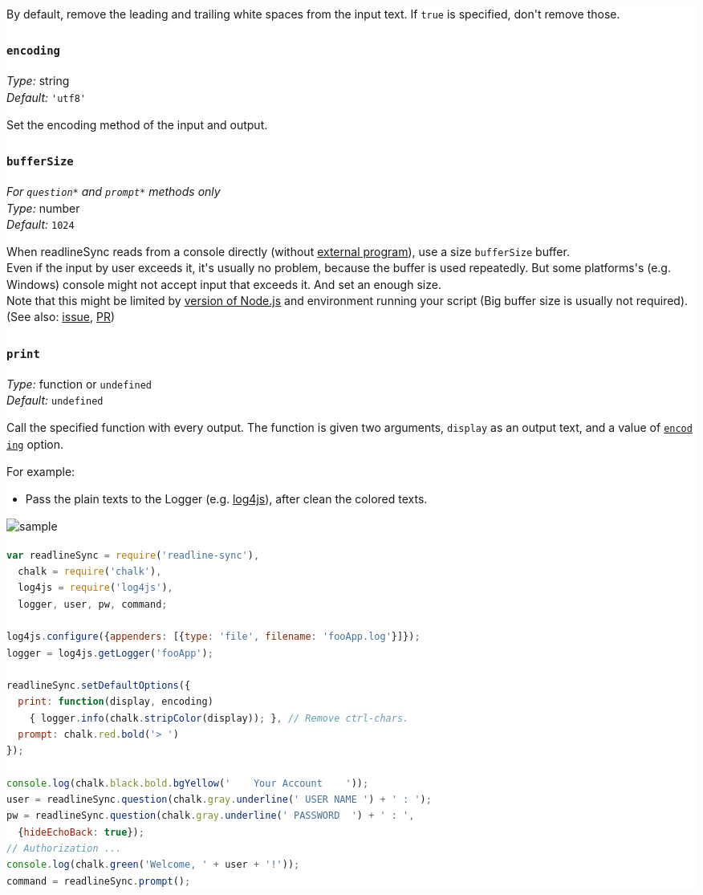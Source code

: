 By default, remove the leading and trailing white spaces from the input text. If `true` is specified, don't remove those.

### <a name="basic_options-encoding"></a>`encoding`

*Type:* string  
*Default:* `'utf8'`

Set the encoding method of the input and output.

### <a name="basic_options-buffersize"></a>`bufferSize`

_For `question*` and `prompt*` methods only_  
*Type:* number  
*Default:* `1024`

When readlineSync reads from a console directly (without [external program](#note-reading_by_external_program)), use a size `bufferSize` buffer.  
Even if the input by user exceeds it, it's usually no problem, because the buffer is used repeatedly. But some platforms's (e.g. Windows) console might not accept input that exceeds it. And set an enough size.  
Note that this might be limited by [version of Node.js](https://nodejs.org/api/buffer.html#buffer_class_method_buffer_alloc_size_fill_encoding) and environment running your script (Big buffer size is usually not required). (See also: [issue](https://github.com/nodejs/node/issues/4660), [PR](https://github.com/nodejs/node/pull/4682))

### <a name="basic_options-print"></a>`print`

*Type:* function or `undefined`  
*Default:* `undefined`

Call the specified function with every output. The function is given two arguments, `display` as an output text, and a value of [`encoding`](#basic_options-encoding) option.

For example:

* Pass the plain texts to the Logger (e.g. [log4js](https://github.com/nomiddlename/log4js-node)), after clean the colored texts.

![sample](screen_01.png)

```js
var readlineSync = require('readline-sync'),
  chalk = require('chalk'),
  log4js = require('log4js'),
  logger, user, pw, command;

log4js.configure({appenders: [{type: 'file', filename: 'fooApp.log'}]});
logger = log4js.getLogger('fooApp');

readlineSync.setDefaultOptions({
  print: function(display, encoding)
    { logger.info(chalk.stripColor(display)); }, // Remove ctrl-chars.
  prompt: chalk.red.bold('> ')
});

console.log(chalk.black.bold.bgYellow('    Your Account    '));
user = readlineSync.question(chalk.gray.underline(' USER NAME ') + ' : ');
pw = readlineSync.question(chalk.gray.underline(' PASSWORD  ') + ' : ',
  {hideEchoBack: true});
// Authorization ...
console.log(chalk.green('Welcome, ' + user + '!'));
command = readlineSync.prompt();
```
